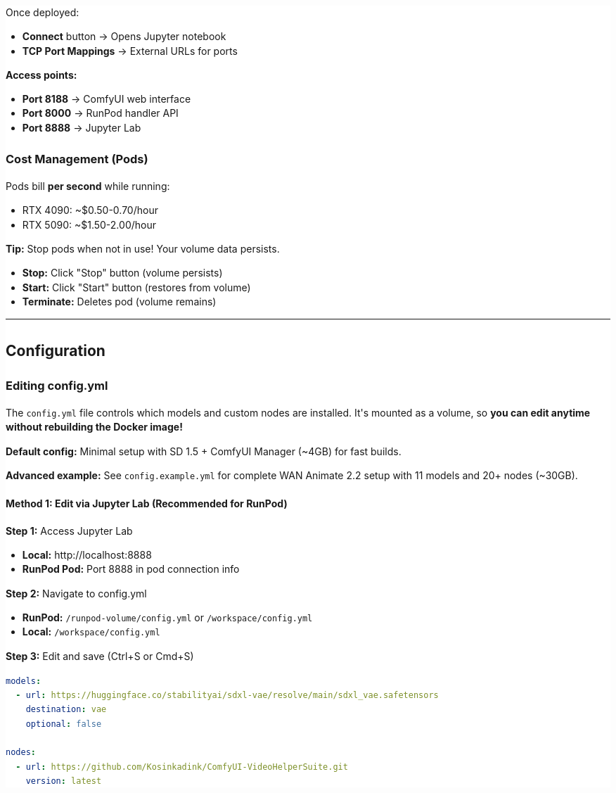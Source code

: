 Once deployed:
- **Connect** button → Opens Jupyter notebook
- **TCP Port Mappings** → External URLs for ports

**Access points:**
- **Port 8188** → ComfyUI web interface
- **Port 8000** → RunPod handler API
- **Port 8888** → Jupyter Lab

### Cost Management (Pods)

Pods bill **per second** while running:
- RTX 4090: ~$0.50-0.70/hour
- RTX 5090: ~$1.50-2.00/hour

**Tip:** Stop pods when not in use! Your volume data persists.

- **Stop:** Click "Stop" button (volume persists)
- **Start:** Click "Start" button (restores from volume)
- **Terminate:** Deletes pod (volume remains)

---

## Configuration

### Editing config.yml

The `config.yml` file controls which models and custom nodes are installed. It's mounted as a volume, so **you can edit anytime without rebuilding the Docker image!**

**Default config:**
Minimal setup with SD 1.5 + ComfyUI Manager (~4GB) for fast builds.

**Advanced example:**
See `config.example.yml` for complete WAN Animate 2.2 setup with 11 models and 20+ nodes (~30GB).

#### Method 1: Edit via Jupyter Lab (Recommended for RunPod)

**Step 1:** Access Jupyter Lab
- **Local:** http://localhost:8888
- **RunPod Pod:** Port 8888 in pod connection info

**Step 2:** Navigate to config.yml
- **RunPod:** `/runpod-volume/config.yml` or `/workspace/config.yml`
- **Local:** `/workspace/config.yml`

**Step 3:** Edit and save (Ctrl+S or Cmd+S)

```yaml
models:
  - url: https://huggingface.co/stabilityai/sdxl-vae/resolve/main/sdxl_vae.safetensors
    destination: vae
    optional: false

nodes:
  - url: https://github.com/Kosinkadink/ComfyUI-VideoHelperSuite.git
    version: latest
```
